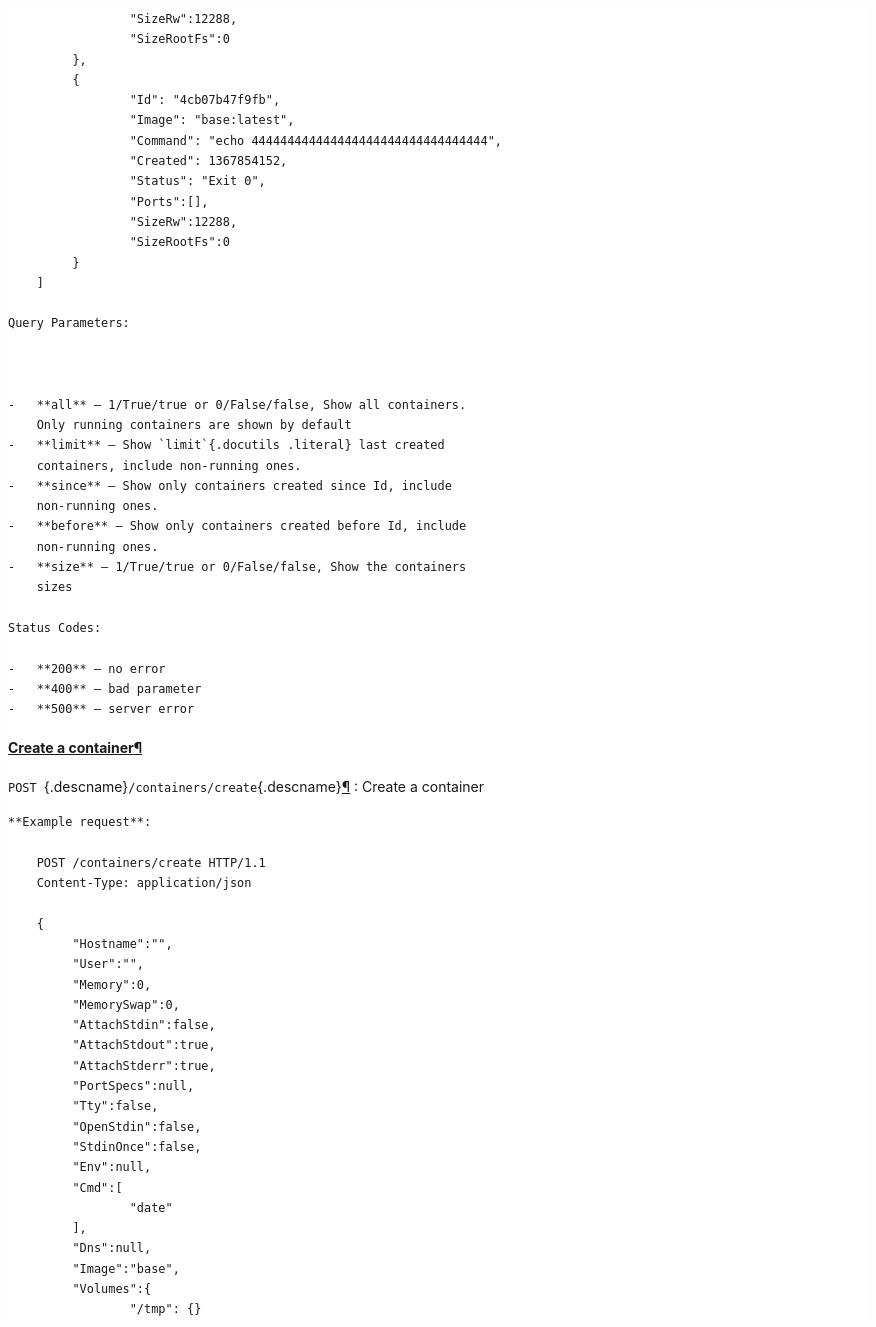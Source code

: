                      "SizeRw":12288,
                     "SizeRootFs":0
             },
             {
                     "Id": "4cb07b47f9fb",
                     "Image": "base:latest",
                     "Command": "echo 444444444444444444444444444444444",
                     "Created": 1367854152,
                     "Status": "Exit 0",
                     "Ports":[],
                     "SizeRw":12288,
                     "SizeRootFs":0
             }
        ]

    Query Parameters:

     

    -   **all** – 1/True/true or 0/False/false, Show all containers.
        Only running containers are shown by default
    -   **limit** – Show `limit`{.docutils .literal} last created
        containers, include non-running ones.
    -   **since** – Show only containers created since Id, include
        non-running ones.
    -   **before** – Show only containers created before Id, include
        non-running ones.
    -   **size** – 1/True/true or 0/False/false, Show the containers
        sizes

    Status Codes:

    -   **200** – no error
    -   **400** – bad parameter
    -   **500** – server error

#### [Create a container](#id6)[¶](#create-a-container "Permalink to this headline")

 `POST `{.descname}`/containers/create`{.descname}[¶](#post--containers-create "Permalink to this definition")
:   Create a container

    **Example request**:

        POST /containers/create HTTP/1.1
        Content-Type: application/json

        {
             "Hostname":"",
             "User":"",
             "Memory":0,
             "MemorySwap":0,
             "AttachStdin":false,
             "AttachStdout":true,
             "AttachStderr":true,
             "PortSpecs":null,
             "Tty":false,
             "OpenStdin":false,
             "StdinOnce":false,
             "Env":null,
             "Cmd":[
                     "date"
             ],
             "Dns":null,
             "Image":"base",
             "Volumes":{
                     "/tmp": {}